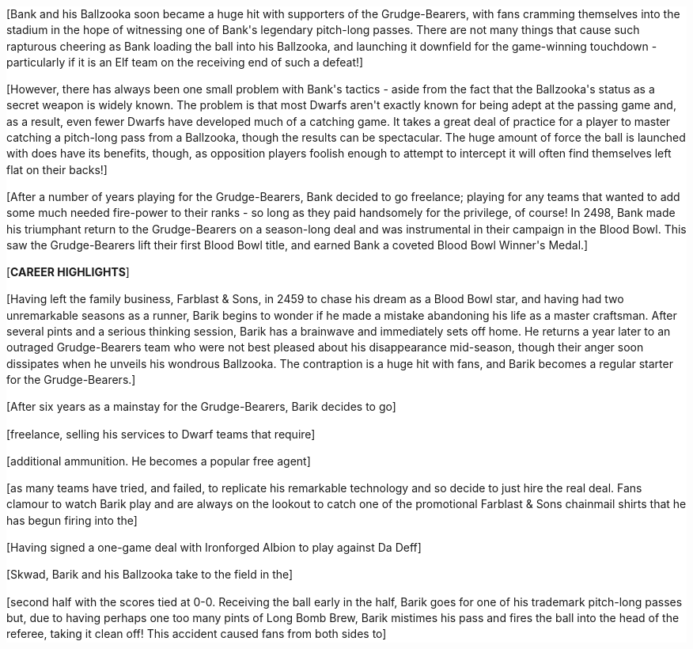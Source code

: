 [Bank and his Ballzooka soon became a huge hit with supporters of the Grudge-Bearers, with fans cramming themselves into the stadium in the hope of witnessing one of Bank\'s legendary pitch-long passes. There are not many things that cause such rapturous cheering as Bank loading the ball into his Ballzooka, and launching it downfield for the game-winning touchdown - particularly if it is an Elf team on the receiving end of such a
defeat!]

[However, there has always been one small problem with Bank\'s tactics - aside from the fact that the Ballzooka\'s status as a secret weapon is widely known. The problem is that most Dwarfs aren't exactly known for being adept at the passing game and, as a result, even fewer Dwarfs have developed much of a catching game. It takes a great deal of practice for a player to master catching a pitch-long pass from a Ballzooka, though the results can be spectacular. The huge amount of force the ball is launched with does have its benefits, though, as opposition players foolish enough to attempt to intercept it will often find themselves left flat on their
backs!]

[After a number of years playing for the Grudge-Bearers, Bank decided to go freelance; playing for any teams that wanted to add some much needed fire-power to their ranks - so long as they paid handsomely for the privilege, of course! In 2498, Bank made his triumphant return to the Grudge-Bearers on a season-long deal and was instrumental in their campaign in the Blood Bowl. This saw the Grudge-Bearers lift their first Blood Bowl title, and earned Bank a coveted Blood Bowl Winner's
Medal.]

[**CAREER HIGHLIGHTS**]

[Having left the family business, Farblast & Sons, in 2459 to chase his dream as a Blood Bowl star, and having had two unremarkable seasons as a runner, Barik begins to wonder if he made a mistake abandoning his life as a master craftsman. After several pints and a serious thinking session, Barik has a brainwave and immediately sets off home. He returns a year later to an outraged Grudge-Bearers team who were not best pleased about his disappearance mid-season, though their anger soon dissipates when he unveils his wondrous Ballzooka. The contraption is a huge hit with fans, and Barik becomes a regular starter for the Grudge-Bearers.]

[After six years as a mainstay for the Grudge-Bearers, Barik decides to go]

[freelance, selling his services to Dwarf teams that
require]

[additional ammunition. He becomes a popular free
agent]

[as many teams have tried, and failed, to replicate his remarkable technology and so decide to just hire the real deal. Fans clamour to watch Barik play and are always on the lookout to catch one of the promotional Farblast & Sons chainmail shirts that he has begun firing into
the]

[Having signed a one-game deal with Ironforged Albion to play against Da
Deff]

[Skwad, Barik and his Ballzooka take to the field in
the]

[second half with the scores tied at 0-0. Receiving the ball early in the half, Barik goes for one of his trademark pitch-long passes but, due to having perhaps one too many pints of Long Bomb Brew, Barik mistimes his pass and fires the ball into the head of the referee, taking it clean off! This accident caused fans from both sides
to]
